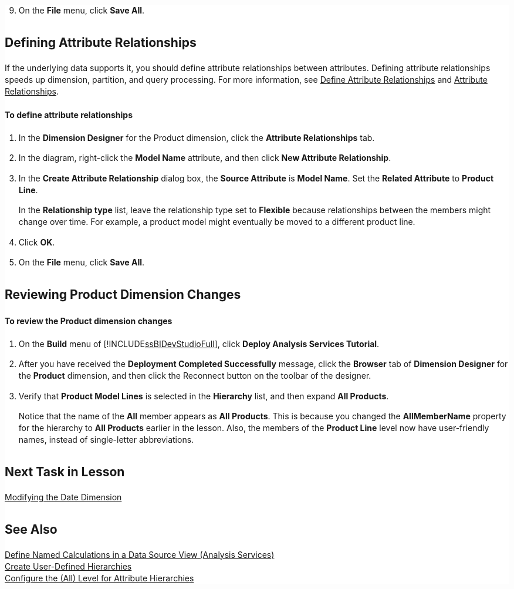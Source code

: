 9. On the **File** menu, click **Save All**.  
  
## Defining Attribute Relationships  
If the underlying data supports it, you should define attribute relationships between attributes. Defining attribute relationships speeds up dimension, partition, and query processing. For more information, see [Define Attribute Relationships](../multidimensional-models/attribute-relationships-define.md) and [Attribute Relationships](../multidimensional-models-olap-logical-dimension-objects/attribute-relationships.md).  
  
#### To define attribute relationships  
  
1.  In the **Dimension Designer** for the Product dimension, click the **Attribute Relationships** tab.  
  
2.  In the diagram, right-click the **Model Name** attribute, and then click **New Attribute Relationship**.  
  
3.  In the **Create Attribute Relationship** dialog box, the **Source Attribute** is **Model Name**. Set the **Related Attribute** to **Product Line**.  
  
    In the **Relationship type** list, leave the relationship type set to **Flexible** because relationships between the members might change over time. For example, a product model might eventually be moved to a different product line.  
  
4.  Click **OK**.  
  
5.  On the **File** menu, click **Save All**.  
  
## Reviewing Product Dimension Changes  
  
#### To review the Product dimension changes  
  
1.  On the **Build** menu of [!INCLUDE[ssBIDevStudioFull](../includes/ssbidevstudiofull-md.md)], click **Deploy Analysis Services Tutorial**.  
  
2.  After you have received the **Deployment Completed Successfully** message, click the **Browser** tab of **Dimension Designer** for the **Product** dimension, and then click the Reconnect button on the toolbar of the designer.  
  
3.  Verify that **Product Model Lines** is selected in the **Hierarchy** list, and then expand **All Products**.  
  
    Notice that the name of the **All** member appears as **All Products**. This is because you changed the **AllMemberName** property for the hierarchy to **All Products** earlier in the lesson. Also, the members of the **Product Line** level now have user-friendly names, instead of single-letter abbreviations.  
  
## Next Task in Lesson  
[Modifying the Date Dimension](lesson-3-4-modifying-the-date-dimension.md)  
  
## See Also  
[Define Named Calculations in a Data Source View &#40;Analysis Services&#41;](../multidimensional-models/define-named-calculations-in-a-data-source-view-analysis-services.md)  
[Create User-Defined Hierarchies](../multidimensional-models/user-defined-hierarchies-create.md)  
[Configure the &#40;All&#41; Level for Attribute Hierarchies](../multidimensional-models/database-dimensions-configure-the-all-level-for-attribute-hierarchies.md)  
  
